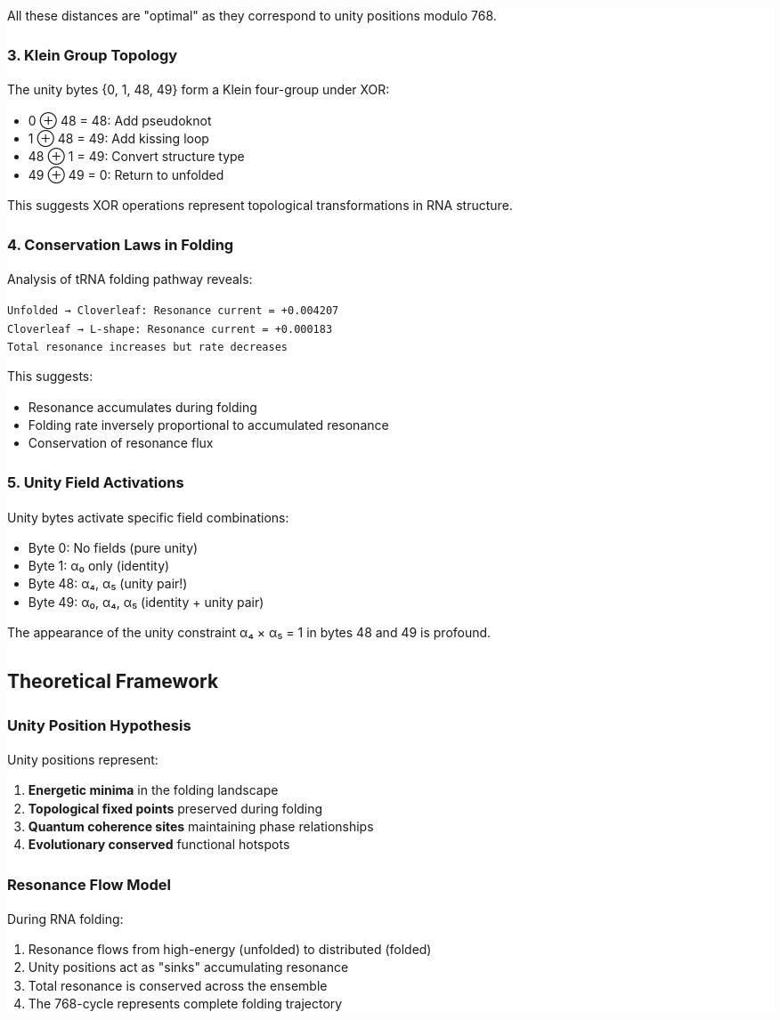 All these distances are "optimal" as they correspond to unity positions modulo 768.

### 3. Klein Group Topology

The unity bytes {0, 1, 48, 49} form a Klein four-group under XOR:
- 0 ⊕ 48 = 48: Add pseudoknot
- 1 ⊕ 48 = 49: Add kissing loop
- 48 ⊕ 1 = 49: Convert structure type
- 49 ⊕ 49 = 0: Return to unfolded

This suggests XOR operations represent topological transformations in RNA structure.

### 4. Conservation Laws in Folding

Analysis of tRNA folding pathway reveals:
```
Unfolded → Cloverleaf: Resonance current = +0.004207
Cloverleaf → L-shape: Resonance current = +0.000183
Total resonance increases but rate decreases
```

This suggests:
- Resonance accumulates during folding
- Folding rate inversely proportional to accumulated resonance
- Conservation of resonance flux

### 5. Unity Field Activations

Unity bytes activate specific field combinations:
- Byte 0: No fields (pure unity)
- Byte 1: α₀ only (identity)
- Byte 48: α₄, α₅ (unity pair!)
- Byte 49: α₀, α₄, α₅ (identity + unity pair)

The appearance of the unity constraint α₄ × α₅ = 1 in bytes 48 and 49 is profound.

## Theoretical Framework

### Unity Position Hypothesis

Unity positions represent:
1. **Energetic minima** in the folding landscape
2. **Topological fixed points** preserved during folding
3. **Quantum coherence sites** maintaining phase relationships
4. **Evolutionary conserved** functional hotspots

### Resonance Flow Model

During RNA folding:
1. Resonance flows from high-energy (unfolded) to distributed (folded)
2. Unity positions act as "sinks" accumulating resonance
3. Total resonance is conserved across the ensemble
4. The 768-cycle represents complete folding trajectory
